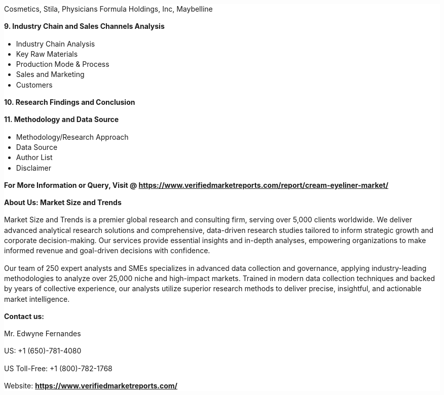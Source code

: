 Cosmetics, Stila, Physicians Formula Holdings, Inc, Maybelline</strong></p><p><strong>9. Industry Chain and Sales Channels Analysis</strong></p><ul><li>Industry Chain Analysis</li><li>Key Raw Materials</li><li>Production Mode &amp; Process</li><li>Sales and Marketing</li><li>Customers</li></ul><p><strong>10. Research Findings and Conclusion</strong></p><p><strong>11. Methodology and Data Source</strong></p><ul><li>Methodology/Research Approach</li><li>Data Source</li><li>Author List</li><li>Disclaimer</li></ul></p><p><strong>For More Information or Query, Visit @ <a href="https://www.verifiedmarketreports.com/report/cream-eyeliner-market/">https://www.verifiedmarketreports.com/report/cream-eyeliner-market/</a></strong></p><p><strong>About Us: Market Size and Trends</strong></p><p>Market Size and Trends is a premier global research and consulting firm, serving over 5,000 clients worldwide. We deliver advanced analytical research solutions and comprehensive, data-driven research studies tailored to inform strategic growth and corporate decision-making. Our services provide essential insights and in-depth analyses, empowering organizations to make informed revenue and goal-driven decisions with confidence.</p><p>Our team of 250 expert analysts and SMEs specializes in advanced data collection and governance, applying industry-leading methodologies to analyze over 25,000 niche and high-impact markets. Trained in modern data collection techniques and backed by years of collective experience, our analysts utilize superior research methods to deliver precise, insightful, and actionable market intelligence.</p><p><strong>Contact us:</strong></p><p>Mr. Edwyne Fernandes</p><p>US: +1 (650)-781-4080</p><p>US Toll-Free: +1 (800)-782-1768</p><p>Website: <strong><a href="https://www.verifiedmarketreports.com/">https://www.verifiedmarketreports.com/</a></strong></p>
